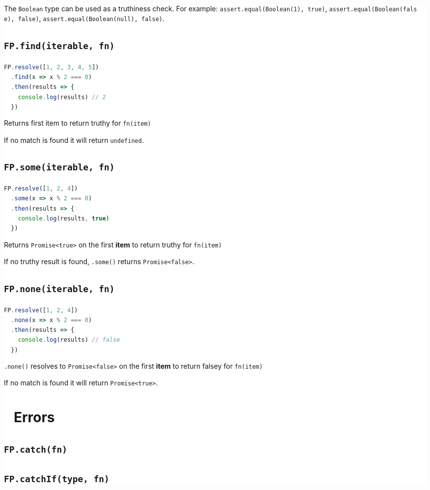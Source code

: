 <aside class="notice">
  The <code>Boolean</code> type can be used as a truthiness check. For example: <code>assert.equal(Boolean(1), true)</code>, <code>assert.equal(Boolean(false), false)</code>, <code>assert.equal(Boolean(null), false)</code>.
</aside>

## `FP.find(iterable, fn)`

```javascript
FP.resolve([1, 2, 3, 4, 5])
  .find(x => x % 2 === 0)
  .then(results => {
    console.log(results) // 2
  })
```

Returns first item to return truthy for `fn(item)`

If no match is found it will return `undefined`.

## `FP.some(iterable, fn)`

```javascript
FP.resolve([1, 2, 4])
  .some(x => x % 2 === 0)
  .then(results => {
    console.log(results, true)
  })
```

Returns `Promise<true>` on the first **item** to return truthy for `fn(item)`

If no truthy result is found, `.some()` returns `Promise<false>`.

## `FP.none(iterable, fn)`

```javascript
FP.resolve([1, 2, 4])
  .none(x => x % 2 === 0)
  .then(results => {
    console.log(results) // false
  })
```

`.none()` resolves to `Promise<false>` on the first **item** to return falsey for `fn(item)`

If no match is found it will return `Promise<true>`.

# &#160;&#160; Errors

## `FP.catch(fn)`
## `FP.catchIf(type, fn)`
